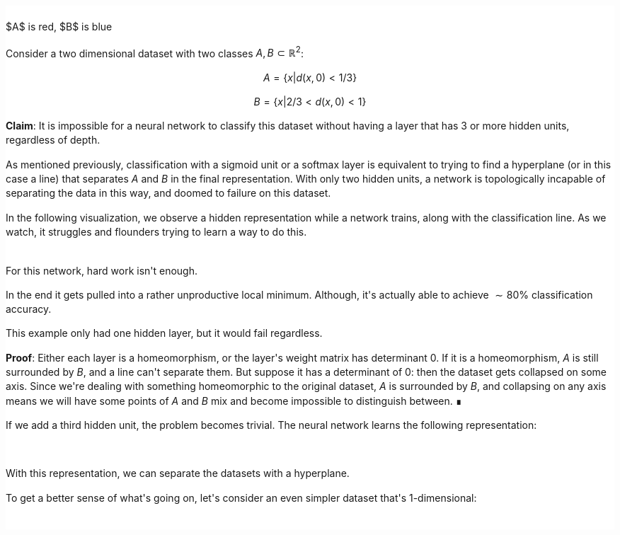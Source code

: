 <div class="floatrightimgcontainer">
<img src="img/topology_base.png" alt="" style="">
<div class="caption">$A$ is red, $B$ is blue</div>
</div>
<div class="spaceafterimg"></div>


Consider a two dimensional dataset with two classes $A, B \subset \mathbb{R}^2$:

$$A = \{x | d(x,0) < 1/3\}$$

$$B = \{x | 2/3 < d(x,0) < 1\}$$

**Claim**: It is impossible for a neural network to classify this dataset without having a layer that has 3 or more hidden units, regardless of depth.

As mentioned previously, classification with a sigmoid unit or a softmax layer is equivalent to trying to find a hyperplane (or in this case a line) that separates $A$ and $B$ in the final representation. With only two hidden units, a network is topologically incapable of separating the data in this way, and doomed to failure on this dataset.

In the following visualization, we observe a hidden representation while a network trains, along with the classification line. As we watch, it struggles and flounders trying to learn a way to do this.

<div class="centerimgcontainer">
<img src="img/topology_2D-2D_train.gif" alt="" style="">
<div class="caption">For this network, hard work isn't enough.</div>
</div>
<div class="spaceafterimg"></div>

In the end it gets pulled into a rather unproductive local minimum. Although, it's actually able to achieve $\sim 80\%$ classification accuracy.

This example only had one hidden layer, but it would fail regardless.

**Proof**: Either each layer is a homeomorphism, or the layer's weight matrix has determinant 0. If it is a homeomorphism, $A$ is still surrounded by $B$, and a line can't separate them. But suppose it has a determinant of 0: then the dataset gets collapsed on some axis. Since we're dealing with something homeomorphic to the original dataset, $A$ is surrounded by $B$, and collapsing on any axis means we will have some points of $A$ and $B$ mix and become impossible to distinguish between. ∎

If we add a third hidden unit, the problem becomes trivial. The neural network learns the following representation:

<div class="centerimgcontainer">
<img src="img/topology_3d.png" alt="" style="">
</div>
<div class="spaceafterimg"></div>


With this representation, we can separate the datasets with a hyperplane.

To get a better sense of what's going on, let's consider an even simpler dataset that's 1-dimensional:

<div class="floatrightimgcontainer">
<img src="img/topology_1d.png" alt="" style="">
</div>
<div class="spaceafterimg"></div>
